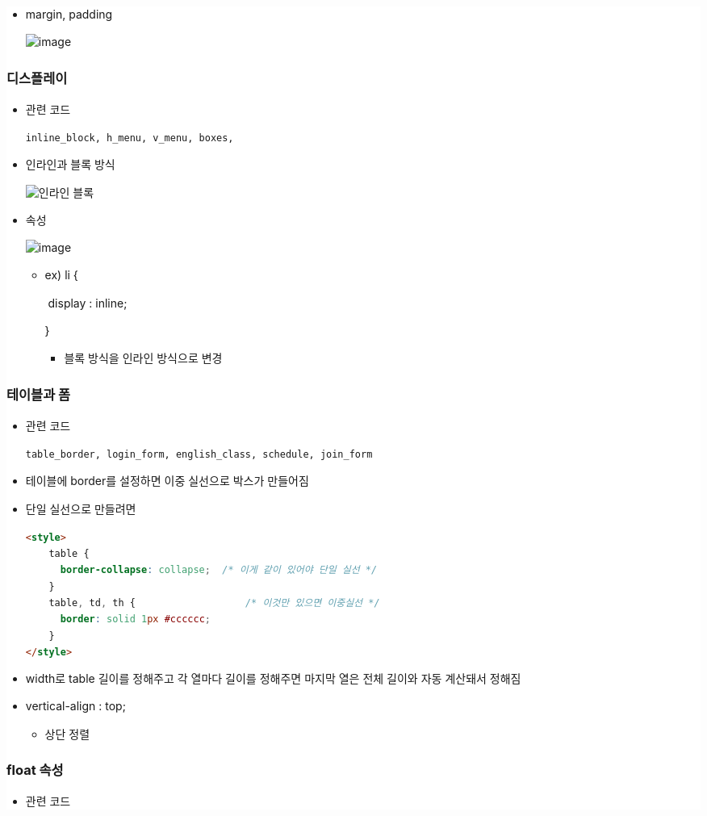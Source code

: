 * margin, padding

  ![image](https://user-images.githubusercontent.com/75933619/132147948-add92e49-1ebe-4e72-82cd-81f4f8ef0ded.png)

### 디스플레이

* 관련 코드

  ```
  inline_block, h_menu, v_menu, boxes, 
  ```

* 인라인과 블록 방식

  ![인라인 블록](https://user-images.githubusercontent.com/75933619/132149510-2dd9f584-bee9-4d0b-bd59-a6fc357e8d4b.png)

* 속성

  ![image](https://user-images.githubusercontent.com/75933619/132150905-f536c43e-8b3a-4ac5-9443-0ecc5e3a60b2.png)
  * ex) li {

    ​	display : inline;

    }

    * 블록 방식을 인라인 방식으로 변경

### 테이블과 폼

* 관련 코드

  ```
  table_border, login_form, english_class, schedule, join_form
  ```

* 테이블에 border를 설정하면 이중 실선으로 박스가 만들어짐

* 단일 실선으로 만들려면

  ```html
  <style>
      table {
        border-collapse: collapse;	/* 이게 같이 있어야 단일 실선 */
      }
      table, td, th {					/* 이것만 있으면 이중실선 */
        border: solid 1px #cccccc;
      }
  </style>
  ```

* width로 table 길이를 정해주고 각 열마다 길이를 정해주면 마지막 열은 전체 길이와 자동 계산돼서 정해짐

* vertical-align : top;
  * 상단 정렬

### float 속성

* 관련 코드
